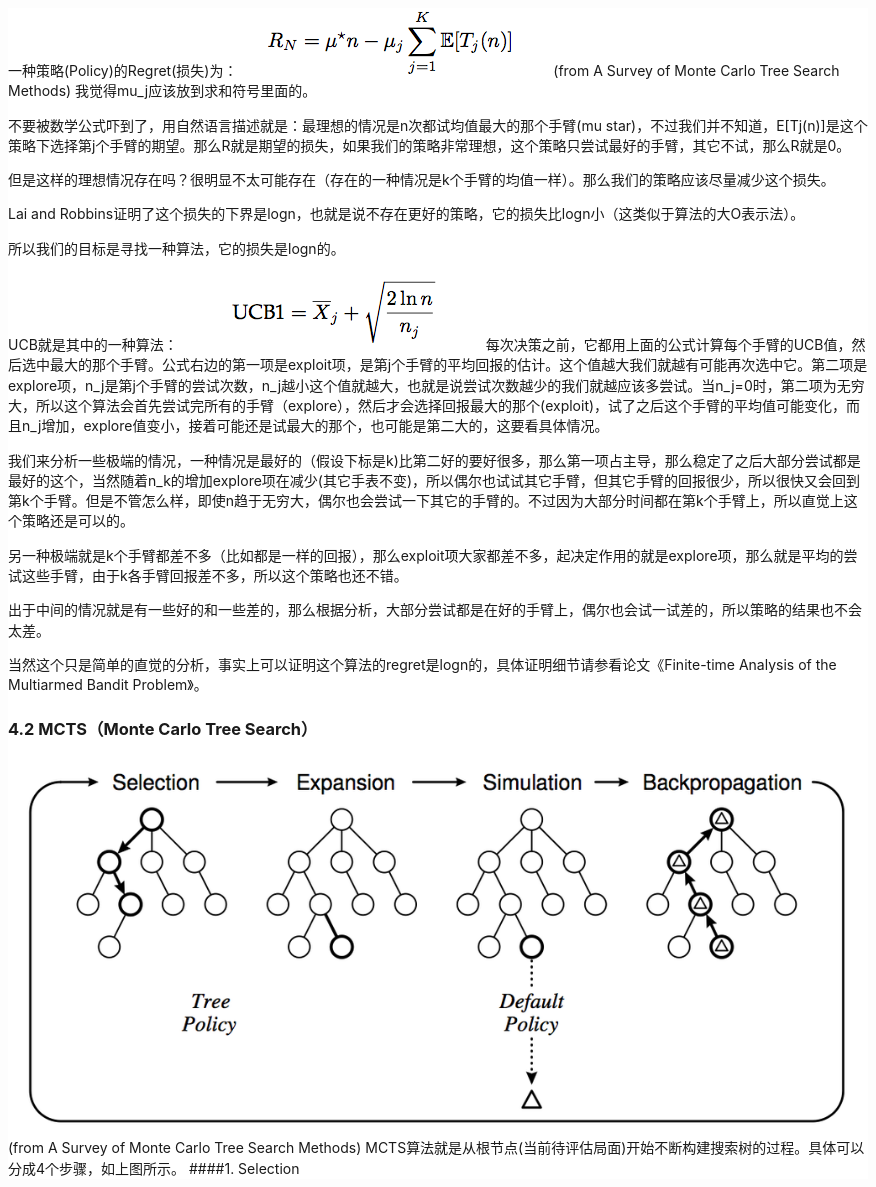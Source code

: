 一种策略(Policy)的Regret(损失)为：
![](imgs/regret.png) 
(from A Survey of Monte Carlo Tree Search Methods)
我觉得mu_j应该放到求和符号里面的。

不要被数学公式吓到了，用自然语言描述就是：最理想的情况是n次都试均值最大的那个手臂(mu star)，不过我们并不知道，E[Tj(n)]是这个策略下选择第j个手臂的期望。那么R就是期望的损失，如果我们的策略非常理想，这个策略只尝试最好的手臂，其它不试，那么R就是0。

但是这样的理想情况存在吗？很明显不太可能存在（存在的一种情况是k个手臂的均值一样）。那么我们的策略应该尽量减少这个损失。

Lai and Robbins证明了这个损失的下界是logn，也就是说不存在更好的策略，它的损失比logn小（这类似于算法的大O表示法）。

所以我们的目标是寻找一种算法，它的损失是logn的。

UCB就是其中的一种算法： 
![](imgs/ucb.png) 
每次决策之前，它都用上面的公式计算每个手臂的UCB值，然后选中最大的那个手臂。公式右边的第一项是exploit项，是第j个手臂的平均回报的估计。这个值越大我们就越有可能再次选中它。第二项是explore项，n_j是第j个手臂的尝试次数，n_j越小这个值就越大，也就是说尝试次数越少的我们就越应该多尝试。当n_j=0时，第二项为无穷大，所以这个算法会首先尝试完所有的手臂（explore），然后才会选择回报最大的那个(exploit)，试了之后这个手臂的平均值可能变化，而且n_j增加，explore值变小，接着可能还是试最大的那个，也可能是第二大的，这要看具体情况。

我们来分析一些极端的情况，一种情况是最好的（假设下标是k)比第二好的要好很多，那么第一项占主导，那么稳定了之后大部分尝试都是最好的这个，当然随着n_k的增加explore项在减少(其它手表不变)，所以偶尔也试试其它手臂，但其它手臂的回报很少，所以很快又会回到第k个手臂。但是不管怎么样，即使n趋于无穷大，偶尔也会尝试一下其它的手臂的。不过因为大部分时间都在第k个手臂上，所以直觉上这个策略还是可以的。

另一种极端就是k个手臂都差不多（比如都是一样的回报），那么exploit项大家都差不多，起决定作用的就是explore项，那么就是平均的尝试这些手臂，由于k各手臂回报差不多，所以这个策略也还不错。

出于中间的情况就是有一些好的和一些差的，那么根据分析，大部分尝试都是在好的手臂上，偶尔也会试一试差的，所以策略的结果也不会太差。

当然这个只是简单的直觉的分析，事实上可以证明这个算法的regret是logn的，具体证明细节请参看论文《Finite-time Analysis of the Multiarmed Bandit Problem》。
### 4.2 MCTS（Monte Carlo Tree Search）
![](imgs/mcts.png) 
(from A Survey of Monte Carlo Tree Search Methods)
MCTS算法就是从根节点(当前待评估局面)开始不断构建搜索树的过程。具体可以分成4个步骤，如上图所示。
####1. Selection
